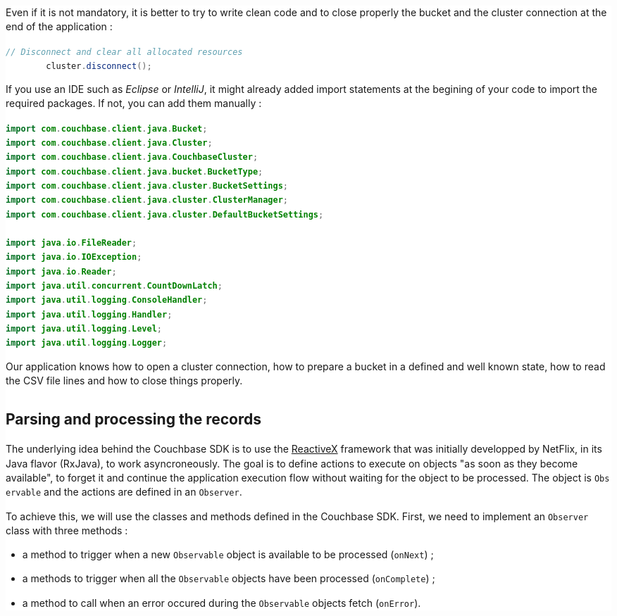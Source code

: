 Even if it is not mandatory, it is better to try to write clean code and to
close properly the bucket and the cluster connection at the end of the
application :

```java
// Disconnect and clear all allocated resources
        cluster.disconnect();
```

If you use an IDE such as *Eclipse* or *IntelliJ*, it might already added import
statements at the begining of your code to import the required packages. If not,
you can add them manually :

```java
import com.couchbase.client.java.Bucket;
import com.couchbase.client.java.Cluster;
import com.couchbase.client.java.CouchbaseCluster;
import com.couchbase.client.java.bucket.BucketType;
import com.couchbase.client.java.cluster.BucketSettings;
import com.couchbase.client.java.cluster.ClusterManager;
import com.couchbase.client.java.cluster.DefaultBucketSettings;

import java.io.FileReader;
import java.io.IOException;
import java.io.Reader;
import java.util.concurrent.CountDownLatch;
import java.util.logging.ConsoleHandler;
import java.util.logging.Handler;
import java.util.logging.Level;
import java.util.logging.Logger;
```

Our application knows how to open a cluster connection, how to prepare a bucket
in a defined and well known state, how to read the CSV file lines and how to
close things properly.

Parsing and processing the records
----------------------------------
The underlying idea behind the Couchbase SDK is to use the [ReactiveX] framework 
that was initially developped by NetFlix, in its Java flavor (RxJava), to work
asyncroneously. The goal is to define actions to execute on objects "as soon as
they become available", to forget it and continue the application execution flow
without waiting for the object to be processed. The object is `Observable` and
the actions are defined in an `Observer`.

To achieve this, we will use the classes and methods defined in the Couchbase
SDK. First, we need to implement an `Observer` class with three methods :

* a method to trigger when a new `Observable` object is available to be
  processed (`onNext`) ;

* a methods to trigger when all the `Observable` objects have been processed
  (`onComplete`) ;

* a method to call when an error occured during the `Observable` objects fetch
  (`onError`).


[WorldDataBank]: http://databank.worldbank.org/data/reports.aspx?source=world-development-indicators#
[all.csv]: {{site.url}}{{site.baseurl}}/assets/posts/DataLoading/all.csv.zip
[IntelliJ IDEA]: https://www.jetbrains.com/idea/
[SDK JAVA Couchbase]: http://developer.couchbase.com/documentation/server/4.0/sdks/java-2.2/download-links.html
[Apache Commons CSV]: https://commons.apache.org/proper/commons-csv/
[Couchbase-RxImporter]: https://github.com/fcerbell/Couchbase-RxImporter
[ReactiveX]: http://reactivex.io/